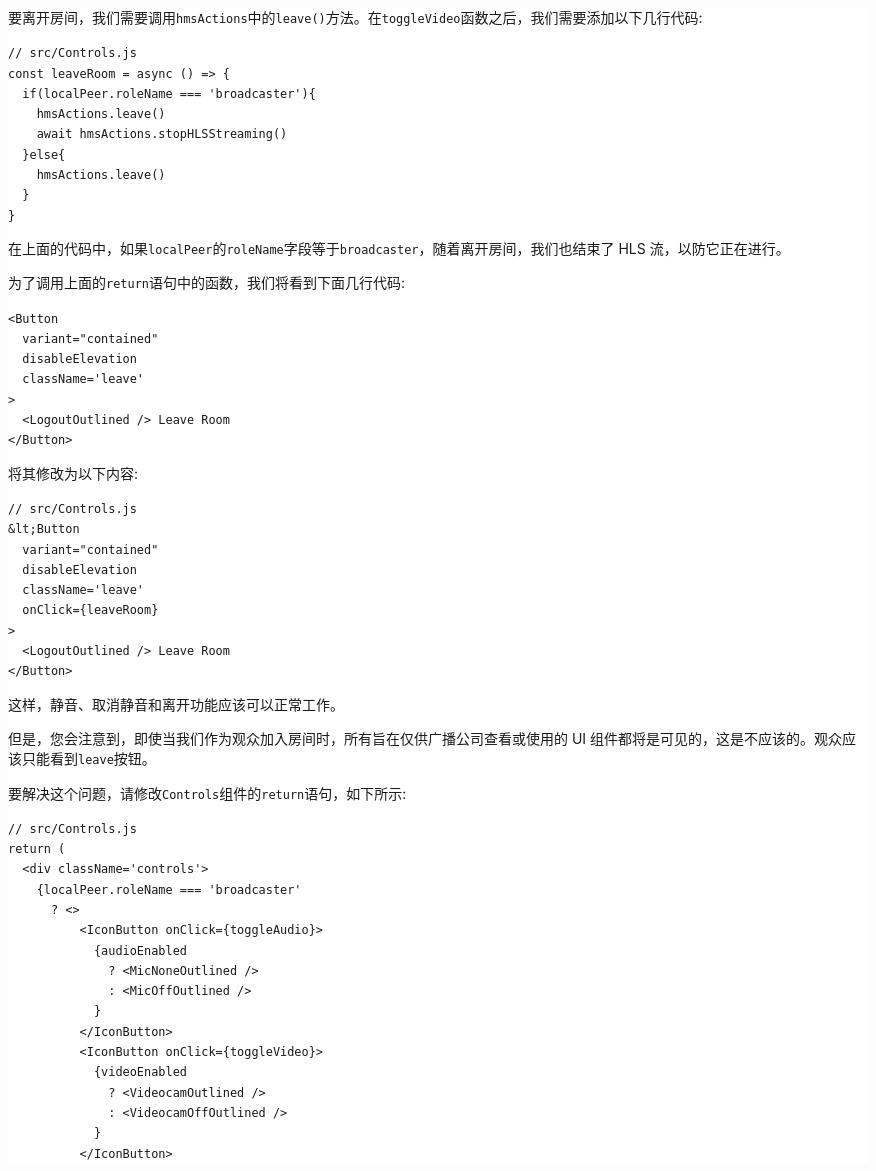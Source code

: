 要离开房间，我们需要调用`hmsActions`中的`leave()`方法。在`toggleVideo`函数之后，我们需要添加以下几行代码:

```
// src/Controls.js
const leaveRoom = async () => {
  if(localPeer.roleName === 'broadcaster'){
    hmsActions.leave()
    await hmsActions.stopHLSStreaming()
  }else{
    hmsActions.leave()
  }
}

```

在上面的代码中，如果`localPeer`的`roleName`字段等于`broadcaster`，随着离开房间，我们也结束了 HLS 流，以防它正在进行。

为了调用上面的`return`语句中的函数，我们将看到下面几行代码:

```
<Button 
  variant="contained" 
  disableElevation
  className='leave'
>
  <LogoutOutlined /> Leave Room
</Button> 

```

将其修改为以下内容:

```
// src/Controls.js
&lt;Button 
  variant="contained" 
  disableElevation
  className='leave'
  onClick={leaveRoom}
>
  <LogoutOutlined /> Leave Room
</Button>

```

这样，静音、取消静音和离开功能应该可以正常工作。

但是，您会注意到，即使当我们作为观众加入房间时，所有旨在仅供广播公司查看或使用的 UI 组件都将是可见的，这是不应该的。观众应该只能看到`leave`按钮。

要解决这个问题，请修改`Controls`组件的`return`语句，如下所示:

```
// src/Controls.js
return (
  <div className='controls'>
    {localPeer.roleName === 'broadcaster'
      ? <>
          <IconButton onClick={toggleAudio}>
            {audioEnabled
              ? <MicNoneOutlined />
              : <MicOffOutlined />
            }
          </IconButton>
          <IconButton onClick={toggleVideo}>
            {videoEnabled
              ? <VideocamOutlined />
              : <VideocamOffOutlined />
            }
          </IconButton>
```